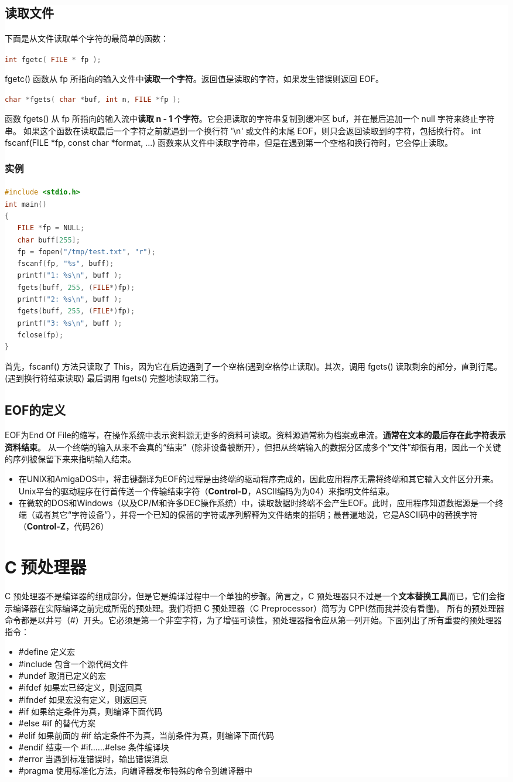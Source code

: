 ## 读取文件
下面是从文件读取单个字符的最简单的函数：
```c
int fgetc( FILE * fp );
```
fgetc() 函数从 fp 所指向的输入文件中**读取一个字符**。返回值是读取的字符，如果发生错误则返回 EOF。
```c
char *fgets( char *buf, int n, FILE *fp );
```
函数 fgets() 从 fp 所指向的输入流中**读取 n - 1 个字符**。它会把读取的字符串复制到缓冲区 buf，并在最后追加一个 null 字符来终止字符串。
如果这个函数在读取最后一个字符之前就遇到一个换行符 '\n' 或文件的末尾 EOF，则只会返回读取到的字符，包括换行符。
int fscanf(FILE *fp, const char *format, ...) 函数来从文件中读取字符串，但是在遇到第一个空格和换行符时，它会停止读取。

### 实例
```c
#include <stdio.h>
int main()
{
   FILE *fp = NULL;
   char buff[255];
   fp = fopen("/tmp/test.txt", "r");
   fscanf(fp, "%s", buff);
   printf("1: %s\n", buff );
   fgets(buff, 255, (FILE*)fp);
   printf("2: %s\n", buff ); 
   fgets(buff, 255, (FILE*)fp);
   printf("3: %s\n", buff );
   fclose(fp);
}
```
首先，fscanf() 方法只读取了 This，因为它在后边遇到了一个空格(遇到空格停止读取)。其次，调用 fgets() 读取剩余的部分，直到行尾。(遇到换行符结束读取)
最后调用 fgets() 完整地读取第二行。

## EOF的定义
EOF为End Of File的缩写，在操作系统中表示资料源无更多的资料可读取。资料源通常称为档案或串流。**通常在文本的最后存在此字符表示资料结束**。
从一个终端的输入从来不会真的“结束”（除非设备被断开），但把从终端输入的数据分区成多个“文件”却很有用，因此一个关键的序列被保留下来来指明输入结束。
 - 在UNIX和AmigaDOS中，将击键翻译为EOF的过程是由终端的驱动程序完成的，因此应用程序无需将终端和其它输入文件区分开来。Unix平台的驱动程序在行首传送一个传输结束字符（**Control-D**，ASCII编码为为04）来指明文件结束。
 - 在微软的DOS和Windows（以及CP/M和许多DEC操作系统）中，读取数据时终端不会产生EOF。此时，应用程序知道数据源是一个终端（或者其它“字符设备”），并将一个已知的保留的字符或序列解释为文件结束的指明；最普遍地说，它是ASCII码中的替换字符（**Control-Z**，代码26）

# C 预处理器
C 预处理器不是编译器的组成部分，但是它是编译过程中一个单独的步骤。简言之，C 预处理器只不过是一个**文本替换工具**而已，它们会指示编译器在实际编译之前完成所需的预处理。我们将把 C 预处理器（C Preprocessor）简写为 CPP(然而我并没有看懂)。
所有的预处理器命令都是以井号（#）开头。它必须是第一个非空字符，为了增强可读性，预处理器指令应从第一列开始。下面列出了所有重要的预处理器指令：
 - #define	定义宏
 - #include	包含一个源代码文件
 - #undef	取消已定义的宏
 - #ifdef	如果宏已经定义，则返回真
 - #ifndef	如果宏没有定义，则返回真
 - #if	如果给定条件为真，则编译下面代码
 - #else	#if 的替代方案
 - #elif	如果前面的 #if 给定条件不为真，当前条件为真，则编译下面代码
 - #endif	结束一个 #if……#else 条件编译块
 - #error	当遇到标准错误时，输出错误消息
 - #pragma	使用标准化方法，向编译器发布特殊的命令到编译器中
